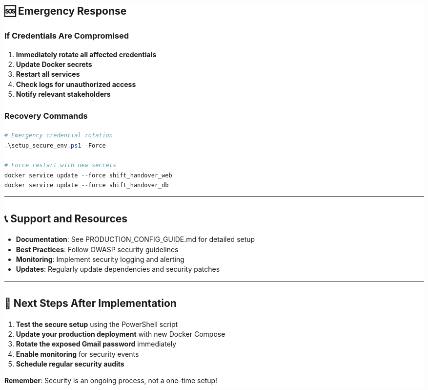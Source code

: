 
## 🆘 **Emergency Response**

### **If Credentials Are Compromised**
1. **Immediately rotate all affected credentials**
2. **Update Docker secrets**
3. **Restart all services**
4. **Check logs for unauthorized access**
5. **Notify relevant stakeholders**

### **Recovery Commands**
```powershell
# Emergency credential rotation
.\setup_secure_env.ps1 -Force

# Force restart with new secrets
docker service update --force shift_handover_web
docker service update --force shift_handover_db
```

---

## 📞 **Support and Resources**

- **Documentation**: See PRODUCTION_CONFIG_GUIDE.md for detailed setup
- **Best Practices**: Follow OWASP security guidelines
- **Monitoring**: Implement security logging and alerting
- **Updates**: Regularly update dependencies and security patches

---

## 🎯 **Next Steps After Implementation**

1. **Test the secure setup** using the PowerShell script
2. **Update your production deployment** with new Docker Compose
3. **Rotate the exposed Gmail password** immediately
4. **Enable monitoring** for security events
5. **Schedule regular security audits**

**Remember**: Security is an ongoing process, not a one-time setup!